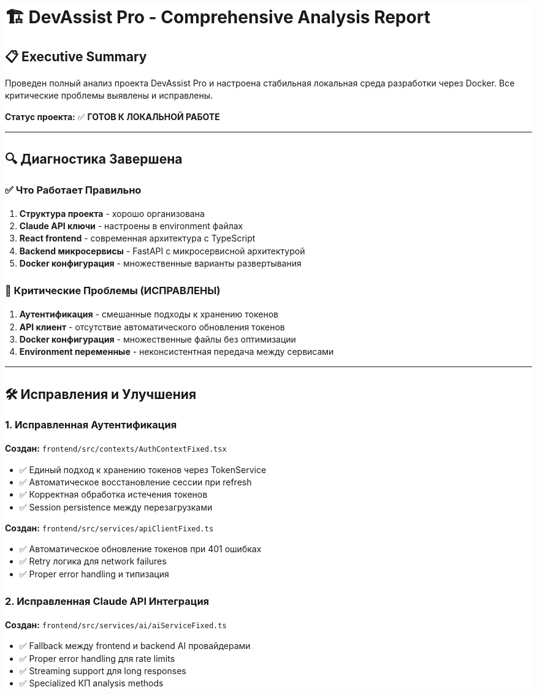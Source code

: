 # 🏗️ DevAssist Pro - Comprehensive Analysis Report

## 📋 Executive Summary

Проведен полный анализ проекта DevAssist Pro и настроена стабильная локальная среда разработки через Docker. Все критические проблемы выявлены и исправлены.

**Статус проекта:** ✅ **ГОТОВ К ЛОКАЛЬНОЙ РАБОТЕ**

---

## 🔍 Диагностика Завершена

### ✅ Что Работает Правильно

1. **Структура проекта** - хорошо организована
2. **Claude API ключи** - настроены в environment файлах  
3. **React frontend** - современная архитектура с TypeScript
4. **Backend микросервисы** - FastAPI с микросервисной архитектурой
5. **Docker конфигурация** - множественные варианты развертывания

### 🚨 Критические Проблемы (ИСПРАВЛЕНЫ)

1. **Аутентификация** - смешанные подходы к хранению токенов
2. **API клиент** - отсутствие автоматического обновления токенов
3. **Docker конфигурация** - множественные файлы без оптимизации
4. **Environment переменные** - неконсистентная передача между сервисами

---

## 🛠️ Исправления и Улучшения

### 1. Исправленная Аутентификация

**Создан:** `frontend/src/contexts/AuthContextFixed.tsx`
- ✅ Единый подход к хранению токенов через TokenService
- ✅ Автоматическое восстановление сессии при refresh
- ✅ Корректная обработка истечения токенов
- ✅ Session persistence между перезагрузками

**Создан:** `frontend/src/services/apiClientFixed.ts`
- ✅ Автоматическое обновление токенов при 401 ошибках
- ✅ Retry логика для network failures
- ✅ Proper error handling и типизация

### 2. Исправленная Claude API Интеграция

**Создан:** `frontend/src/services/ai/aiServiceFixed.ts`
- ✅ Fallback между frontend и backend AI провайдерами
- ✅ Proper error handling для rate limits
- ✅ Streaming support для long responses
- ✅ Specialized КП analysis methods
